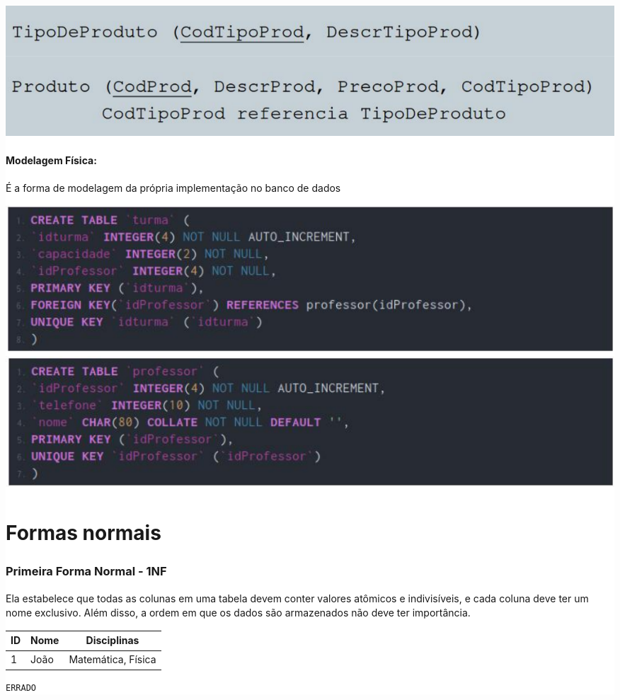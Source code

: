 ![Alt text](Fotos/8.png)

#### Modelagem Física:

É a forma de modelagem da própria implementação no banco de dados

![Alt text](Fotos/9.png)
![Alt text](Fotos/image.png)





# Formas normais 

### Primeira Forma Normal - 1NF

Ela estabelece que todas as colunas em uma tabela devem conter valores atômicos e indivisíveis, e cada coluna deve ter um nome exclusivo. Além disso, a ordem em que os dados são armazenados não deve ter importância.

| ID | Nome                    | Disciplinas          |
|----|-------------------------|----------------------|
| 1  | João                    | Matemática, Física   |
    ERRADO
